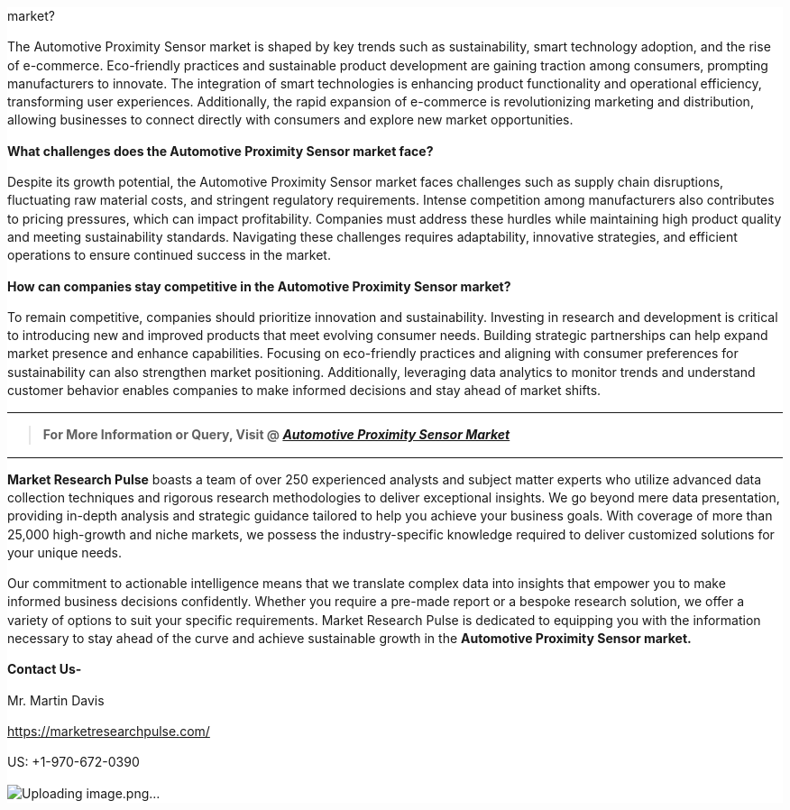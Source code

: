 market?</strong></p><p>The Automotive Proximity Sensor market is shaped by key trends such as sustainability, smart technology adoption, and the rise of e-commerce. Eco-friendly practices and sustainable product development are gaining traction among consumers, prompting manufacturers to innovate. The integration of smart technologies is enhancing product functionality and operational efficiency, transforming user experiences. Additionally, the rapid expansion of e-commerce is revolutionizing marketing and distribution, allowing businesses to connect directly with consumers and explore new market opportunities.</p><p><strong>What challenges does the Automotive Proximity Sensor market face?</strong></p><p>Despite its growth potential, the Automotive Proximity Sensor market faces challenges such as supply chain disruptions, fluctuating raw material costs, and stringent regulatory requirements. Intense competition among manufacturers also contributes to pricing pressures, which can impact profitability. Companies must address these hurdles while maintaining high product quality and meeting sustainability standards. Navigating these challenges requires adaptability, innovative strategies, and efficient operations to ensure continued success in the market.</p><p><strong>How can companies stay competitive in the Automotive Proximity Sensor market?</strong></p><p>To remain competitive, companies should prioritize innovation and sustainability. Investing in research and development is critical to introducing new and improved products that meet evolving consumer needs. Building strategic partnerships can help expand market presence and enhance capabilities. Focusing on eco-friendly practices and aligning with consumer preferences for sustainability can also strengthen market positioning. Additionally, leveraging data analytics to monitor trends and understand customer behavior enables companies to make informed decisions and stay ahead of market shifts.</p><hr /><blockquote><p><strong>For More Information or Query, Visit @&nbsp;<em><a href="https://marketresearchpulse.com/report/109609/automotive-proximity-sensor-market?utm_source=Linkedin&utm_medium=0116">Automotive Proximity Sensor Market</a></em></strong></p></blockquote><hr /><p><strong>Market Research Pulse</strong> boasts a team of over 250 experienced analysts and subject matter experts who utilize advanced data collection techniques and rigorous research methodologies to deliver exceptional insights. We go beyond mere data presentation, providing in-depth analysis and strategic guidance tailored to help you achieve your business goals. With coverage of more than 25,000 high-growth and niche markets, we possess the industry-specific knowledge required to deliver customized solutions for your unique needs.</p><p>Our commitment to actionable intelligence means that we translate complex data into insights that empower you to make informed business decisions confidently. Whether you require a pre-made report or a bespoke research solution, we offer a variety of options to suit your specific requirements. Market Research Pulse is dedicated to equipping you with the information necessary to stay ahead of the curve and achieve sustainable growth in the <strong>Automotive Proximity Sensor market.</strong></p><p><strong>Contact Us-</strong></p><p>Mr. Martin Davis</p><p>https://marketresearchpulse.com/</p><p>US: +1-970-672-0390</p>
![Uploading image.png…]()
